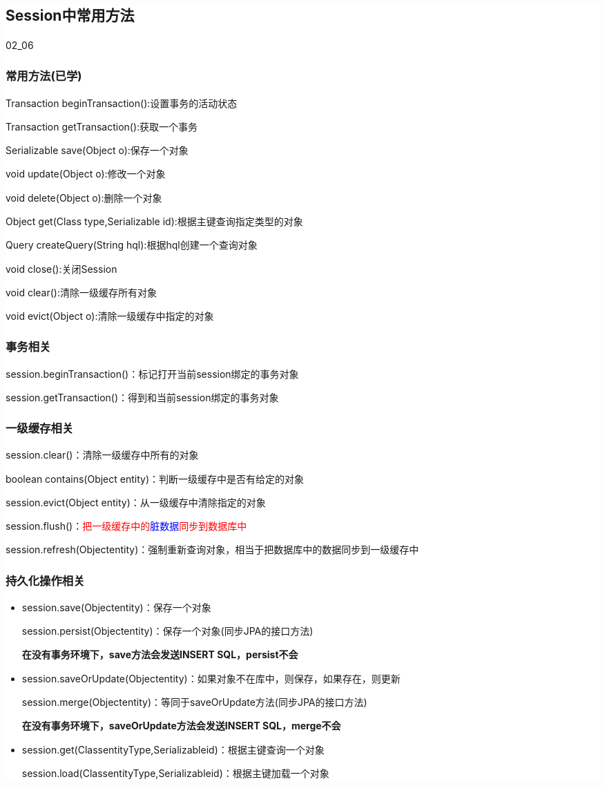 ## Session中常用方法

02_06

### 常用方法(已学)

Transaction beginTransaction():设置事务的活动状态

Transaction getTransaction():获取一个事务

Serializable save(Object o):保存一个对象

void update(Object o):修改一个对象

void delete(Object o):删除一个对象

Object get(Class type,Serializable id):根据主键查询指定类型的对象

Query createQuery(String hql):根据hql创建一个查询对象

void close():关闭Session

void clear():清除一级缓存所有对象

void evict(Object o):清除一级缓存中指定的对象

### 事务相关

session.beginTransaction()：标记打开当前session绑定的事务对象

session.getTransaction()：得到和当前session绑定的事务对象

### 一级缓存相关

session.clear()：清除一级缓存中所有的对象

boolean contains(Object entity)：判断一级缓存中是否有给定的对象

session.evict(Object entity)：从一级缓存中清除指定的对象

session.flush()：<font color=red>把一级缓存中的<font color=blue>脏数据</font>同步到数据库中</font>

session.refresh(Objectentity)：强制重新查询对象，相当于把数据库中的数据同步到一级缓存中

### 持久化操作相关

* session.save(Objectentity)：保存一个对象

  session.persist(Objectentity)：保存一个对象(同步JPA的接口方法)

  **在没有事务环境下，save方法会发送INSERT SQL，persist不会**

* session.saveOrUpdate(Objectentity)：如果对象不在库中，则保存，如果存在，则更新

  session.merge(Objectentity)：等同于saveOrUpdate方法(同步JPA的接口方法)

  **在没有事务环境下，saveOrUpdate方法会发送INSERT SQL，merge不会**

* session.get(ClassentityType,Serializableid)：根据主键查询一个对象

  session.load(ClassentityType,Serializableid)：根据主键加载一个对象
